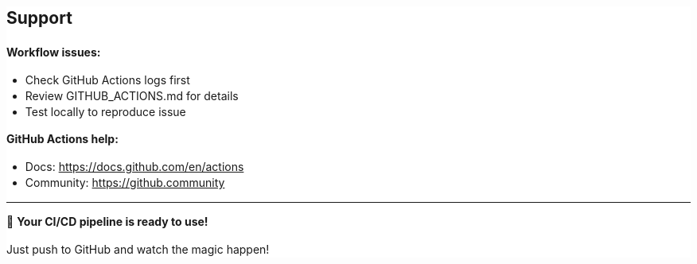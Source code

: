 
## Support

**Workflow issues:**
- Check GitHub Actions logs first
- Review GITHUB_ACTIONS.md for details
- Test locally to reproduce issue

**GitHub Actions help:**
- Docs: https://docs.github.com/en/actions
- Community: https://github.community

---

🎉 **Your CI/CD pipeline is ready to use!**

Just push to GitHub and watch the magic happen!
